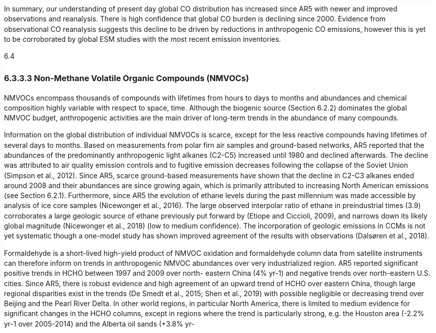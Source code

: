 In summary, our understanding of present day global CO distribution has increased since AR5 with newer 
and improved observations and reanalysis. There is high confidence that global CO burden is declining since 2000.
Evidence from observational CO reanalysis suggests this decline to be driven by reductions in 
anthropogenic CO emissions, however this is yet to be corroborated by global ESM studies with the most 
recent emission inventories.  
 
<tableref>6.4</tableref> 
 
### 6.3.3.3  Non-Methane Volatile Organic Compounds (NMVOCs)  
 
NMVOCs encompass thousands of compounds with lifetimes from hours to days to months and abundances 
and chemical composition highly variable with respect to space, time. Although the biogenic source (Section 
6.2.2) dominates the global NMVOC budget, anthropogenic activities are the main driver of long-term trends 
in the abundance of many compounds. 
 
Information on the global distribution of individual NMVOCs is scarce, except for the less reactive 
compounds having lifetimes of several days to months. Based on measurements from polar firn air samples 
and ground-based networks, AR5 reported that the abundances of the predominantly anthropogenic light 
alkanes (C2-C5) increased until 1980 and declined afterwards. The decline was attributed to air quality 
emission controls and to fugitive emission decreases following the collapse of the Soviet Union (Simpson et 
al., 2012). Since AR5, scarce ground-based measurements have shown that the decline in C2-C3 alkanes 
ended around 2008 and their abundances are since growing again, which is primarily attributed to increasing 
North American emissions (see Section 6.2.1). Furthermore, since AR5 the evolution of ethane levels during 
the past millennium was made accessible by analysis of ice core samples (Nicewonger et al., 2016). The 
large observed interpolar ratio of ethane in preindustrial times (3.9) corroborates a large geologic source of 
ethane previously put forward by (Etiope and Ciccioli, 2009), and narrows down its likely global magnitude 
(Nicewonger et al., 2018) (low to medium confidence). The incorporation of geologic emissions in CCMs is 
not yet systematic though a one-model study has shown improved agreement of the results with observations 
(Dalsøren et al., 2018).  
 
Formaldehyde is a short-lived high-yield product of NMVOC oxidation and formaldehyde column data from 
satellite instruments can therefore inform on trends in anthropogenic NMVOC abundances over very 
industrialized region. AR5 reported significant positive trends in HCHO between 1997 and 2009 over north-
eastern China (4% yr-1) and negative trends over north-eastern U.S. cities. Since AR5, there is robust 
evidence and high agreement of an upward trend of HCHO over eastern China, though large regional 
disparities exist in the trends (De Smedt et al., 2015; Shen et al., 2019) with possible negligible or decreasing 
trend over Beijing and the Pearl River Delta. In other world regions, in particular North America, there is 
limited to medium evidence for significant changes in the HCHO columns, except in regions where the trend 
is particularly strong, e.g. the Houston area (-2.2% yr-1 over 2005-2014) and the Alberta oil sands (+3.8% yr-